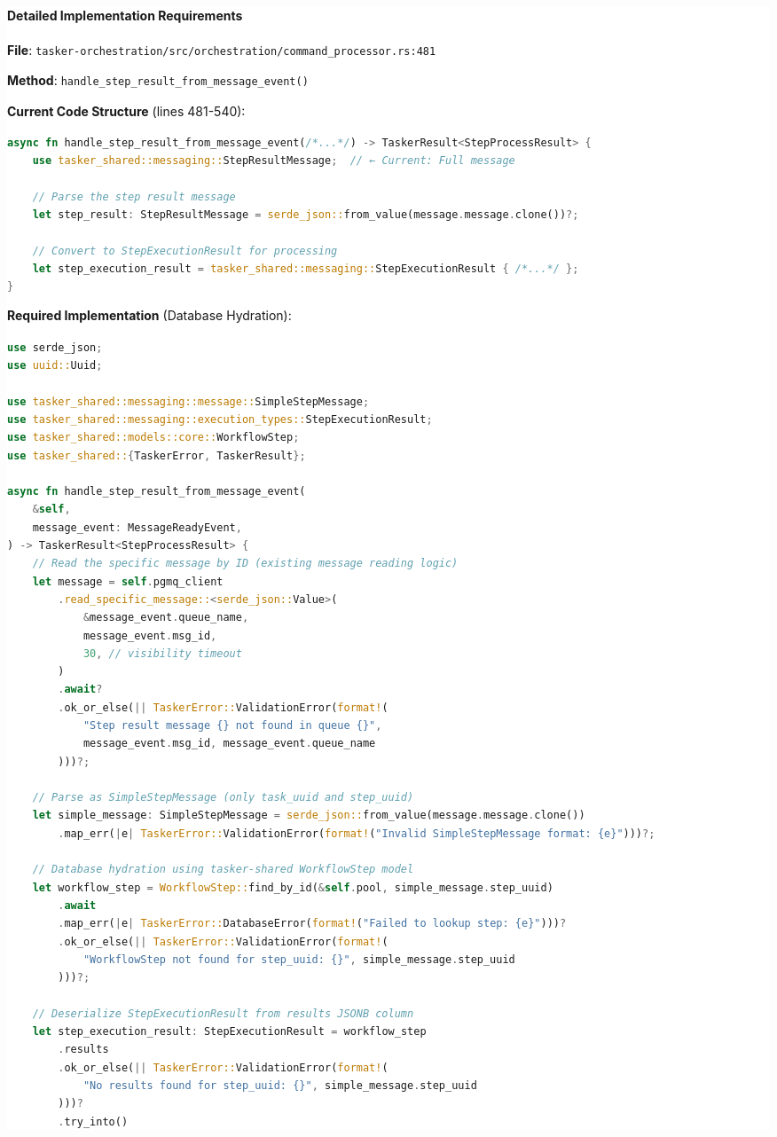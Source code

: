 #### **Detailed Implementation Requirements**

**File**: `tasker-orchestration/src/orchestration/command_processor.rs:481`

**Method**: `handle_step_result_from_message_event()` 

**Current Code Structure** (lines 481-540):
```rust
async fn handle_step_result_from_message_event(/*...*/) -> TaskerResult<StepProcessResult> {
    use tasker_shared::messaging::StepResultMessage;  // ← Current: Full message
    
    // Parse the step result message
    let step_result: StepResultMessage = serde_json::from_value(message.message.clone())?;
    
    // Convert to StepExecutionResult for processing  
    let step_execution_result = tasker_shared::messaging::StepExecutionResult { /*...*/ };
}
```

**Required Implementation** (Database Hydration):
```rust
use serde_json;
use uuid::Uuid;

use tasker_shared::messaging::message::SimpleStepMessage;
use tasker_shared::messaging::execution_types::StepExecutionResult;
use tasker_shared::models::core::WorkflowStep;
use tasker_shared::{TaskerError, TaskerResult};

async fn handle_step_result_from_message_event(
    &self,
    message_event: MessageReadyEvent,
) -> TaskerResult<StepProcessResult> {
    // Read the specific message by ID (existing message reading logic)
    let message = self.pgmq_client
        .read_specific_message::<serde_json::Value>(
            &message_event.queue_name,
            message_event.msg_id,
            30, // visibility timeout
        )
        .await?
        .ok_or_else(|| TaskerError::ValidationError(format!(
            "Step result message {} not found in queue {}",
            message_event.msg_id, message_event.queue_name
        )))?;

    // Parse as SimpleStepMessage (only task_uuid and step_uuid)
    let simple_message: SimpleStepMessage = serde_json::from_value(message.message.clone())
        .map_err(|e| TaskerError::ValidationError(format!("Invalid SimpleStepMessage format: {e}")))?;

    // Database hydration using tasker-shared WorkflowStep model
    let workflow_step = WorkflowStep::find_by_id(&self.pool, simple_message.step_uuid)
        .await
        .map_err(|e| TaskerError::DatabaseError(format!("Failed to lookup step: {e}")))?
        .ok_or_else(|| TaskerError::ValidationError(format!(
            "WorkflowStep not found for step_uuid: {}", simple_message.step_uuid
        )))?;

    // Deserialize StepExecutionResult from results JSONB column 
    let step_execution_result: StepExecutionResult = workflow_step
        .results
        .ok_or_else(|| TaskerError::ValidationError(format!(
            "No results found for step_uuid: {}", simple_message.step_uuid
        )))?
        .try_into()
```